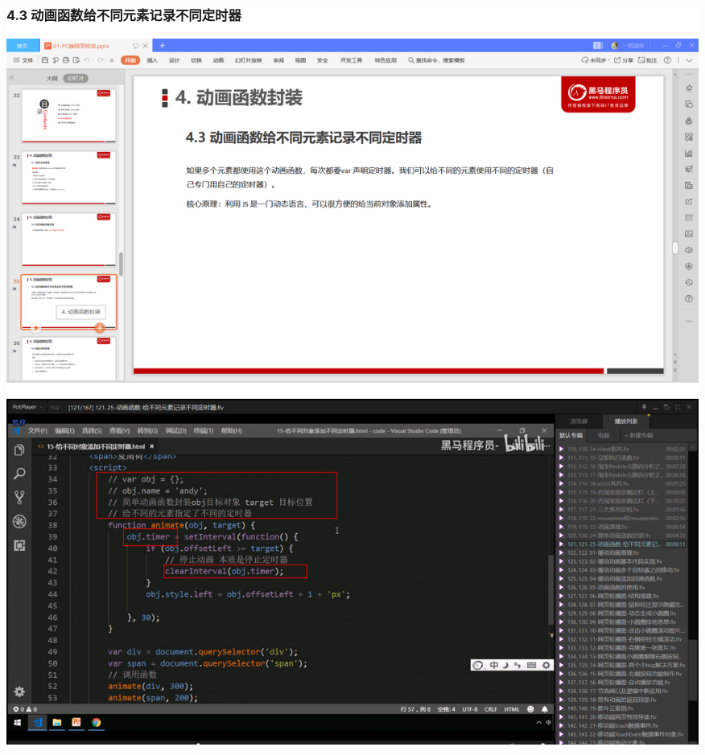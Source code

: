 


### 4.3 动画函数给不同元素记录不同定时器

![image-20200428120637715](PC端网页特效.assets/image-20200428120637715.png)



![image-20200501111919148](PC端网页特效.assets/image-20200501111919148.png)
